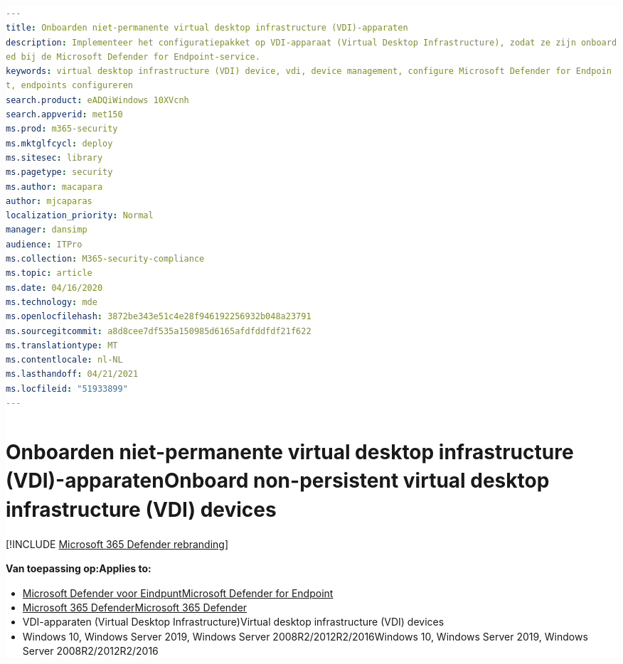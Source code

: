 ```yaml
---
title: Onboarden niet-permanente virtual desktop infrastructure (VDI)-apparaten
description: Implementeer het configuratiepakket op VDI-apparaat (Virtual Desktop Infrastructure), zodat ze zijn onboarded bij de Microsoft Defender for Endpoint-service.
keywords: virtual desktop infrastructure (VDI) device, vdi, device management, configure Microsoft Defender for Endpoint, endpoints configureren
search.product: eADQiWindows 10XVcnh
search.appverid: met150
ms.prod: m365-security
ms.mktglfcycl: deploy
ms.sitesec: library
ms.pagetype: security
ms.author: macapara
author: mjcaparas
localization_priority: Normal
manager: dansimp
audience: ITPro
ms.collection: M365-security-compliance
ms.topic: article
ms.date: 04/16/2020
ms.technology: mde
ms.openlocfilehash: 3872be343e51c4e28f946192256932b048a23791
ms.sourcegitcommit: a8d8cee7df535a150985d6165afdfddfdf21f622
ms.translationtype: MT
ms.contentlocale: nl-NL
ms.lasthandoff: 04/21/2021
ms.locfileid: "51933899"
---
```

# <a name="onboard-non-persistent-virtual-desktop-infrastructure-vdi-devices"></a><span data-ttu-id="e0c94-104">Onboarden niet-permanente virtual desktop infrastructure (VDI)-apparaten</span><span class="sxs-lookup"><span data-stu-id="e0c94-104">Onboard non-persistent virtual desktop infrastructure (VDI) devices</span></span>

[!INCLUDE [Microsoft 365 Defender rebranding](../../includes/microsoft-defender.md)]

<span data-ttu-id="e0c94-105">**Van toepassing op:**</span><span class="sxs-lookup"><span data-stu-id="e0c94-105">**Applies to:**</span></span>
- [<span data-ttu-id="e0c94-106">Microsoft Defender voor Eindpunt</span><span class="sxs-lookup"><span data-stu-id="e0c94-106">Microsoft Defender for Endpoint</span></span>](https://go.microsoft.com/fwlink/p/?linkid=2154037)
- [<span data-ttu-id="e0c94-107">Microsoft 365 Defender</span><span class="sxs-lookup"><span data-stu-id="e0c94-107">Microsoft 365 Defender</span></span>](https://go.microsoft.com/fwlink/?linkid=2118804)
- <span data-ttu-id="e0c94-108">VDI-apparaten (Virtual Desktop Infrastructure)</span><span class="sxs-lookup"><span data-stu-id="e0c94-108">Virtual desktop infrastructure (VDI) devices</span></span>
- <span data-ttu-id="e0c94-109">Windows 10, Windows Server 2019, Windows Server 2008R2/2012R2/2016</span><span class="sxs-lookup"><span data-stu-id="e0c94-109">Windows 10, Windows Server 2019, Windows Server 2008R2/2012R2/2016</span></span>
